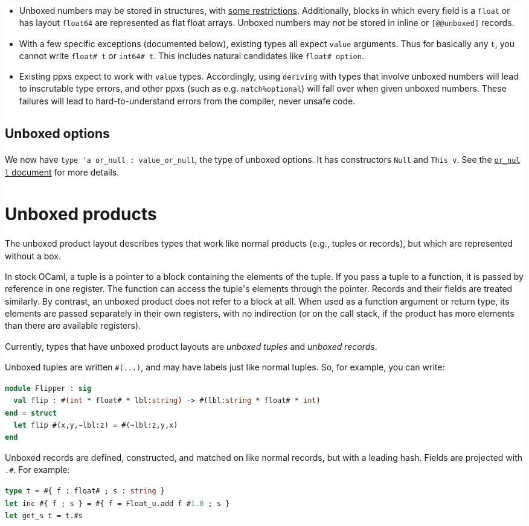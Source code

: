 * Unboxed numbers may be stored in structures, with
  [some restrictions](#using-unboxed-types-in-structures). Additionally, blocks
  in which every field is a `float` or has layout `float64` are represented as
  flat float arrays. Unboxed numbers may *not* be stored in inline or
  `[@@unboxed]` records.

* With a few specific exceptions (documented below), existing types all expect
  `value` arguments. Thus for basically any `t`, you cannot write `float# t` or
  `int64# t`.  This includes natural candidates like `float#
  option`.

* Existing ppxs expect to work with `value` types. Accordingly, using `deriving` with
  types that involve unboxed numbers will lead to inscrutable type errors, and other ppxs
  (such as e.g. `match%optional`) will fall over when given unboxed numbers. These
  failures will lead to hard-to-understand errors from the compiler, never unsafe code.

## Unboxed options

We now have `type 'a or_null : value_or_null`, the type of unboxed options.
It has constructors `Null` and `This v`. See the [`or_null` document](../or-null)
for more details.

# Unboxed products

The unboxed product layout describes types that work like normal products (e.g.,
tuples or records), but which are represented without a box.

In stock OCaml, a tuple is a pointer to a block containing the elements of the tuple. If
you pass a tuple to a function, it is passed by reference in one register. The
function can access the tuple's elements through the pointer. Records and
their fields are treated similarly. By contrast, an
unboxed product does not refer to a block at all. When used as a function
argument or return type, its elements are passed separately in their own
registers, with no indirection (or on the call stack, if the product has more
elements than there are available registers).

Currently, types that have unboxed product layouts are *unboxed tuples* and
*unboxed records*.

Unboxed tuples are written `#(...)`, and may have labels just like normal tuples.
So, for example, you can write:
```ocaml
module Flipper : sig
  val flip : #(int * float# * lbl:string) -> #(lbl:string * float# * int)
end = struct
  let flip #(x,y,~lbl:z) = #(~lbl:z,y,x)
end
```

Unboxed records are defined, constructed, and matched on like normal records, but with
a leading hash. Fields are projected with `.#`. For example:
```ocaml
type t = #{ f : float# ; s : string }
let inc #{ f ; s } = #{ f = Float_u.add f #1.0 ; s }
let get_s t = t.#s
```


[^or-combination-of-values]: Technically, there are some non-value layouts that don't hit this restriction, like unboxed products and unboxed sums consisting only of values.
[^can-or-must]: "Can-or-must" is a bit of a mouthful, but it captures the right nuance. Pointer values *must* be scanned, unboxed number fields *must* be skipped, and immediate values *can* be scanned or skipped.